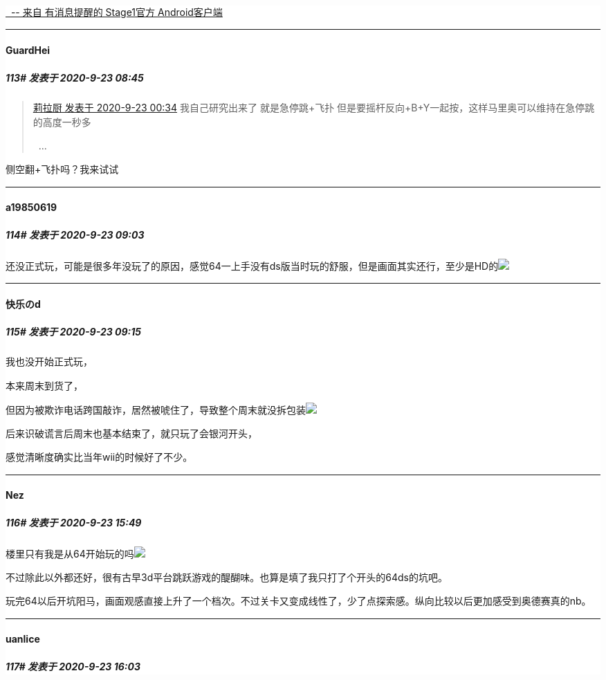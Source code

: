 [  -- 来自 有消息提醒的 Stage1官方 Android客户端](https://www.coolapk.com/apk/140634)


-----

####  GuardHei  
##### 113#       发表于 2020-9-23 08:45


<blockquote><a href="httphttps://bbs.saraba1st.com/2b/forum.php?mod=redirect&amp;goto=findpost&amp;pid=48820393&amp;ptid=1960458" target="_blank">莉拉厨 发表于 2020-9-23 00:34</a>
我自己研究出来了 就是急停跳+飞扑 但是要摇杆反向+B+Y一起按，这样马里奥可以维持在急停跳的高度一秒多

  ...</blockquote>
侧空翻+飞扑吗？我来试试


-----

####  a19850619  
##### 114#       发表于 2020-9-23 09:03


还没正式玩，可能是很多年没玩了的原因，感觉64一上手没有ds版当时玩的舒服，但是画面其实还行，至少是HD的<img src="https://static.saraba1st.com/image/smiley/face2017/034.png" referrerpolicy="no-referrer">


-----

####  快乐のd  
##### 115#       发表于 2020-9-23 09:15


我也没开始正式玩，

本来周末到货了，

但因为被欺诈电话跨国敲诈，居然被唬住了，导致整个周末就没拆包装<img src="https://static.saraba1st.com/image/smiley/face2017/117.png" referrerpolicy="no-referrer">

后来识破谎言后周末也基本结束了，就只玩了会银河开头，

感觉清晰度确实比当年wii的时候好了不少。


-----

####  Nez  
##### 116#       发表于 2020-9-23 15:49


楼里只有我是从64开始玩的吗<img src="https://static.saraba1st.com/image/smiley/face2017/068.png" referrerpolicy="no-referrer">

不过除此以外都还好，很有古早3d平台跳跃游戏的醍醐味。也算是填了我只打了个开头的64ds的坑吧。

玩完64以后开坑阳马，画面观感直接上升了一个档次。不过关卡又变成线性了，少了点探索感。纵向比较以后更加感受到奥德赛真的nb。


-----

####  uanlice  
##### 117#       发表于 2020-9-23 16:03
